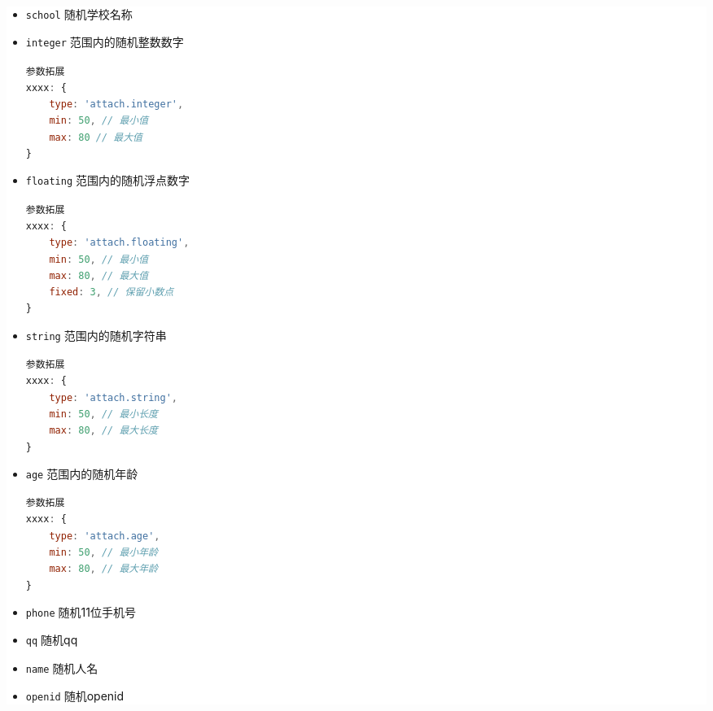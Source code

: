 * `school`
  随机学校名称

* `integer`
  范围内的随机整数数字
  ```javascript
  参数拓展
  xxxx: {
      type: 'attach.integer',
      min: 50, // 最小值
      max: 80 // 最大值
  }
  ```
* `floating`
  范围内的随机浮点数字
  ```javascript
  参数拓展
  xxxx: {
      type: 'attach.floating',
      min: 50, // 最小值
      max: 80, // 最大值
      fixed: 3, // 保留小数点
  }
  ```
* `string`
  范围内的随机字符串
  ```javascript
  参数拓展
  xxxx: {
      type: 'attach.string',
      min: 50, // 最小长度
      max: 80, // 最大长度
  }
  ```
* `age`
  范围内的随机年龄
  ```javascript
  参数拓展
  xxxx: {
      type: 'attach.age',
      min: 50, // 最小年龄
      max: 80, // 最大年龄
  }
  ```
  
* `phone`
  随机11位手机号
  
* `qq`
  随机qq

* `name`
  随机人名
  
* `openid`
  随机openid
  